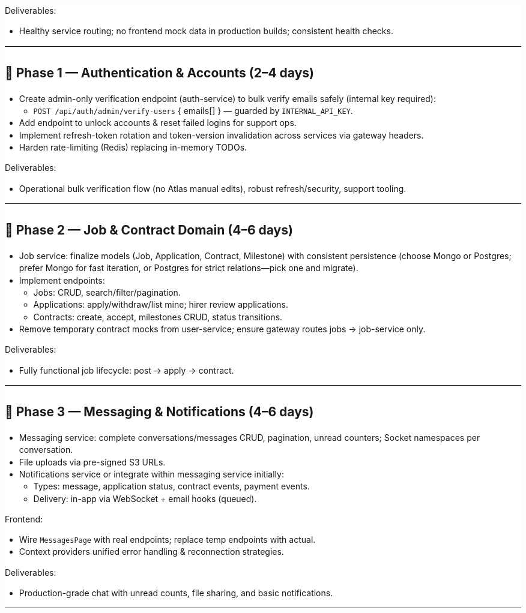 Deliverables:
- Healthy service routing; no frontend mock data in production builds; consistent health checks.

---

## 🔐 Phase 1 — Authentication & Accounts (2–4 days)
- Create admin-only verification endpoint (auth-service) to bulk verify emails safely (internal key required):
  - `POST /api/auth/admin/verify-users` { emails[] } — guarded by `INTERNAL_API_KEY`.
- Add endpoint to unlock accounts & reset failed logins for support ops.
- Implement refresh-token rotation and token-version invalidation across services via gateway headers.
- Harden rate-limiting (Redis) replacing in-memory TODOs.

Deliverables:
- Operational bulk verification flow (no Atlas manual edits), robust refresh/security, support tooling.

---

## 💼 Phase 2 — Job & Contract Domain (4–6 days)
- Job service: finalize models (Job, Application, Contract, Milestone) with consistent persistence (choose Mongo or Postgres; prefer Mongo for fast iteration, or Postgres for strict relations—pick one and migrate).
- Implement endpoints:
  - Jobs: CRUD, search/filter/pagination.
  - Applications: apply/withdraw/list mine; hirer review applications.
  - Contracts: create, accept, milestones CRUD, status transitions.
- Remove temporary contract mocks from user-service; ensure gateway routes jobs → job-service only.

Deliverables:
- Fully functional job lifecycle: post → apply → contract.

---

## 💬 Phase 3 — Messaging & Notifications (4–6 days)
- Messaging service: complete conversations/messages CRUD, pagination, unread counters; Socket namespaces per conversation.
- File uploads via pre-signed S3 URLs.
- Notifications service or integrate within messaging service initially:
  - Types: message, application status, contract events, payment events.
  - Delivery: in-app via WebSocket + email hooks (queued).

Frontend:
- Wire `MessagesPage` with real endpoints; replace temp endpoints with actual.
- Context providers unified error handling & reconnection strategies.

Deliverables:
- Production-grade chat with unread counts, file sharing, and basic notifications.

---
